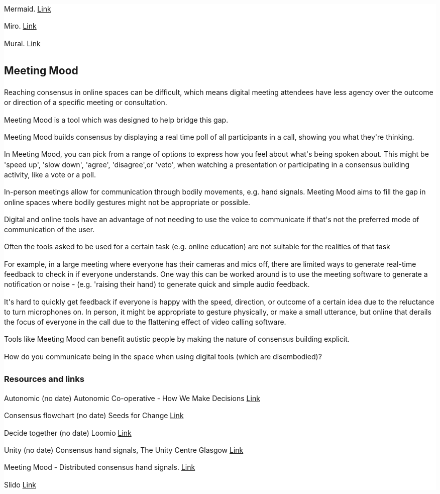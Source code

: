 Mermaid. [Link](https://mermaid.js.org/#/)

Miro. [Link](https://miro.com/)

Mural. [Link](https://www.mural.co/)

## Meeting Mood
Reaching consensus in online spaces can be difficult, which means digital meeting attendees have less agency over the outcome or direction of a specific meeting or consultation. 

Meeting Mood is a tool which was designed to help bridge this gap. 

Meeting Mood builds consensus by displaying a real time poll of all participants in a call, showing you what they're thinking. 

In Meeting Mood, you can pick from a range of options to express how you feel about what's being spoken about. This might be 'speed up', 'slow down', 'agree', 'disagree',or 'veto', when watching a presentation or participating in a consensus building activity, like a vote or a poll.

In-person meetings allow for communication through bodily movements, e.g. hand signals. Meeting Mood aims to fill the gap in online spaces where bodily gestures might not be appropriate or possible. 

Digital and online tools have an advantage of not needing to use the voice to communicate if that's not the preferred mode of communication of the user. 

Often the tools asked to be used for a certain task (e.g. online education) are not suitable for the realities of that task

For example, in a large meeting where everyone has their cameras and mics off, there are limited ways to generate real-time feedback to check in if everyone understands. One way this can be worked around is to use the meeting software to generate a notification or noise - (e.g. 'raising their hand) to generate quick and simple audio feedback. 

It's hard to quickly get feedback if everyone is happy with the speed, direction, or outcome of a certain idea due to the reluctance to turn microphones on. In person, it might be appropriate to gesture physically, or make a small utterance, but online that derails the focus of everyone in the call due to the flattening effect of video calling software. 

Tools like Meeting Mood can benefit autistic people by making the nature of consensus building explicit. 
 
How do you communicate being in the space when using digital tools (which are disembodied)? 

### Resources and links
Autonomic (no date) Autonomic Co-operative - How We Make Decisions [Link](https://autonomic.zone/blog/how-we-make-decisions)

Consensus flowchart (no date) Seeds for Change [Link](https://seedsforchange.org.uk/consflow.pdf)

Decide together (no date) Loomio [Link](https://loomio.com/)

Unity (no date) Consensus hand signals, The Unity Centre Glasgow [Link](https://unitycentreglasgow.org/consensus-hand-signals/)

Meeting Mood - Distributed consensus hand signals. [Link](https://meeting-mood.wheresalice.info/)

Slido [Link](https://sli.do/)

